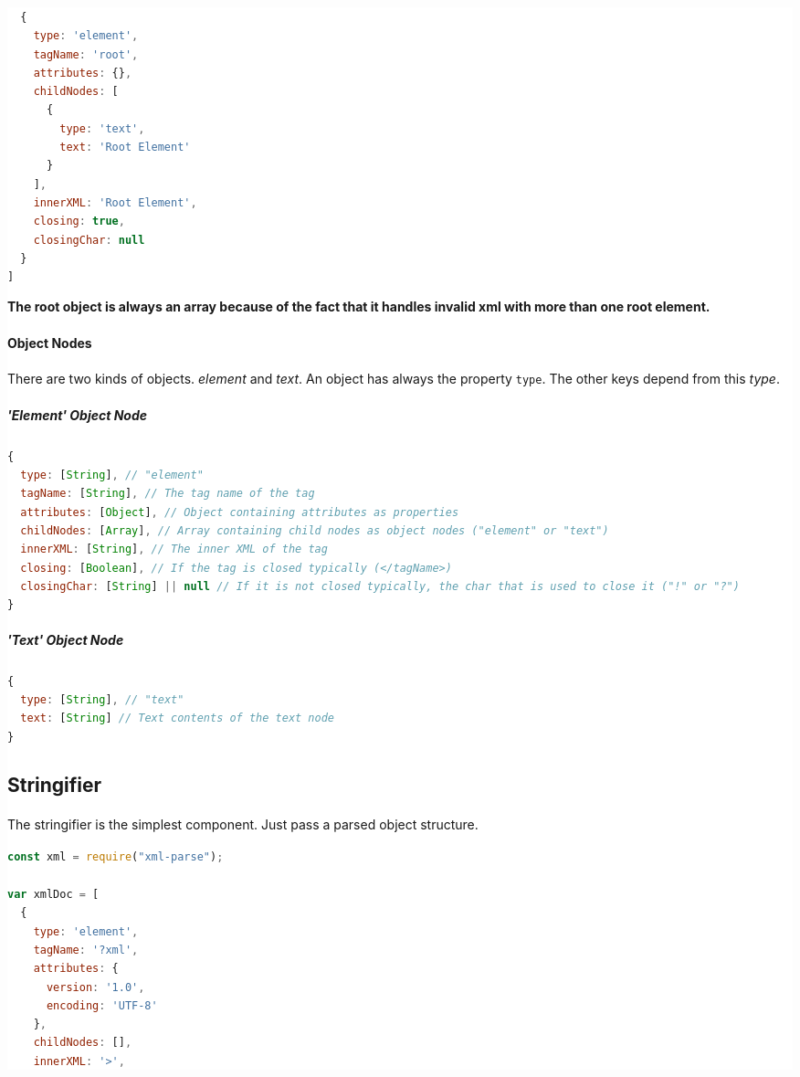 ```javascript
  {
    type: 'element',
    tagName: 'root',
    attributes: {},
    childNodes: [
      {
        type: 'text',
        text: 'Root Element'
      }
    ],
    innerXML: 'Root Element',
    closing: true,
    closingChar: null
  }
]
```
**The root object is always an array because of the fact that it handles invalid xml with more than one root element.**

#### Object Nodes

There are two kinds of objects. *element* and *text*.
An object has always the property ```type```.
The other keys depend from this *type*.

##### 'Element' Object Node

```javascript
{
  type: [String], // "element"
  tagName: [String], // The tag name of the tag
  attributes: [Object], // Object containing attributes as properties
  childNodes: [Array], // Array containing child nodes as object nodes ("element" or "text")
  innerXML: [String], // The inner XML of the tag
  closing: [Boolean], // If the tag is closed typically (</tagName>)
  closingChar: [String] || null // If it is not closed typically, the char that is used to close it ("!" or "?")
}
```

##### 'Text' Object Node
```javascript
{
  type: [String], // "text"
  text: [String] // Text contents of the text node
}
```

## Stringifier

The stringifier is the simplest component. Just pass a parsed object structure.

```javascript
const xml = require("xml-parse");

var xmlDoc = [
  {
    type: 'element',
    tagName: '?xml',
    attributes: {
      version: '1.0',
      encoding: 'UTF-8'
    },
    childNodes: [],
    innerXML: '>',
```